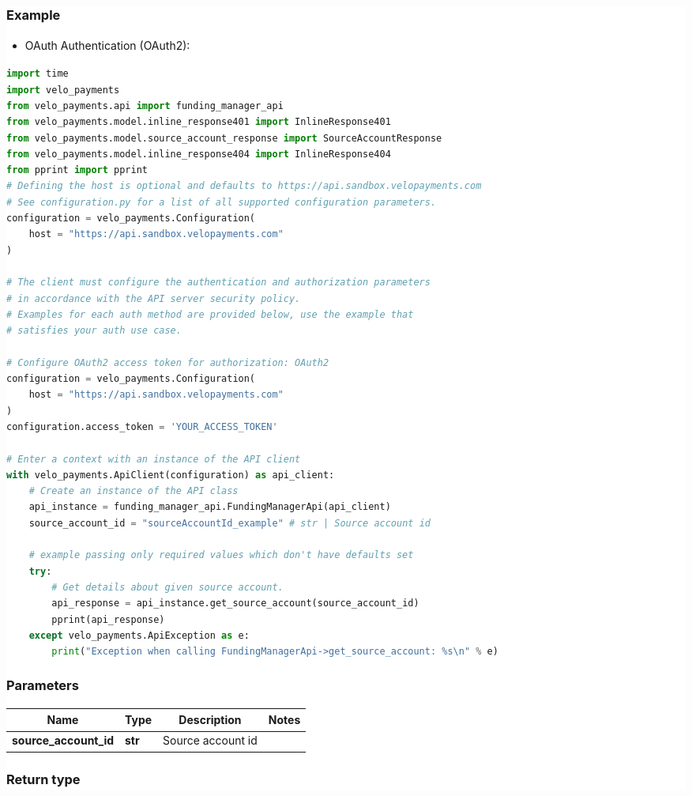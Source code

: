 ### Example

* OAuth Authentication (OAuth2):

```python
import time
import velo_payments
from velo_payments.api import funding_manager_api
from velo_payments.model.inline_response401 import InlineResponse401
from velo_payments.model.source_account_response import SourceAccountResponse
from velo_payments.model.inline_response404 import InlineResponse404
from pprint import pprint
# Defining the host is optional and defaults to https://api.sandbox.velopayments.com
# See configuration.py for a list of all supported configuration parameters.
configuration = velo_payments.Configuration(
    host = "https://api.sandbox.velopayments.com"
)

# The client must configure the authentication and authorization parameters
# in accordance with the API server security policy.
# Examples for each auth method are provided below, use the example that
# satisfies your auth use case.

# Configure OAuth2 access token for authorization: OAuth2
configuration = velo_payments.Configuration(
    host = "https://api.sandbox.velopayments.com"
)
configuration.access_token = 'YOUR_ACCESS_TOKEN'

# Enter a context with an instance of the API client
with velo_payments.ApiClient(configuration) as api_client:
    # Create an instance of the API class
    api_instance = funding_manager_api.FundingManagerApi(api_client)
    source_account_id = "sourceAccountId_example" # str | Source account id

    # example passing only required values which don't have defaults set
    try:
        # Get details about given source account.
        api_response = api_instance.get_source_account(source_account_id)
        pprint(api_response)
    except velo_payments.ApiException as e:
        print("Exception when calling FundingManagerApi->get_source_account: %s\n" % e)
```


### Parameters

Name | Type | Description  | Notes
------------- | ------------- | ------------- | -------------
 **source_account_id** | **str**| Source account id |

### Return type
